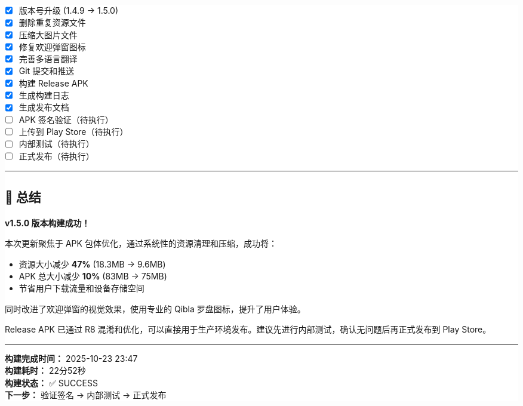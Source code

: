 - [x] 版本号升级 (1.4.9 → 1.5.0)
- [x] 删除重复资源文件
- [x] 压缩大图片文件
- [x] 修复欢迎弹窗图标
- [x] 完善多语言翻译
- [x] Git 提交和推送
- [x] 构建 Release APK
- [x] 生成构建日志
- [x] 生成发布文档
- [ ] APK 签名验证（待执行）
- [ ] 上传到 Play Store（待执行）
- [ ] 内部测试（待执行）
- [ ] 正式发布（待执行）

---

## 🎉 总结

**v1.5.0 版本构建成功！** 

本次更新聚焦于 APK 包体优化，通过系统性的资源清理和压缩，成功将：
- 资源大小减少 **47%** (18.3MB → 9.6MB)
- APK 总大小减少 **10%** (83MB → 75MB)
- 节省用户下载流量和设备存储空间

同时改进了欢迎弹窗的视觉效果，使用专业的 Qibla 罗盘图标，提升了用户体验。

Release APK 已通过 R8 混淆和优化，可以直接用于生产环境发布。建议先进行内部测试，确认无问题后再正式发布到 Play Store。

---

**构建完成时间：** 2025-10-23 23:47  
**构建耗时：** 22分52秒  
**构建状态：** ✅ SUCCESS  
**下一步：** 验证签名 → 内部测试 → 正式发布





